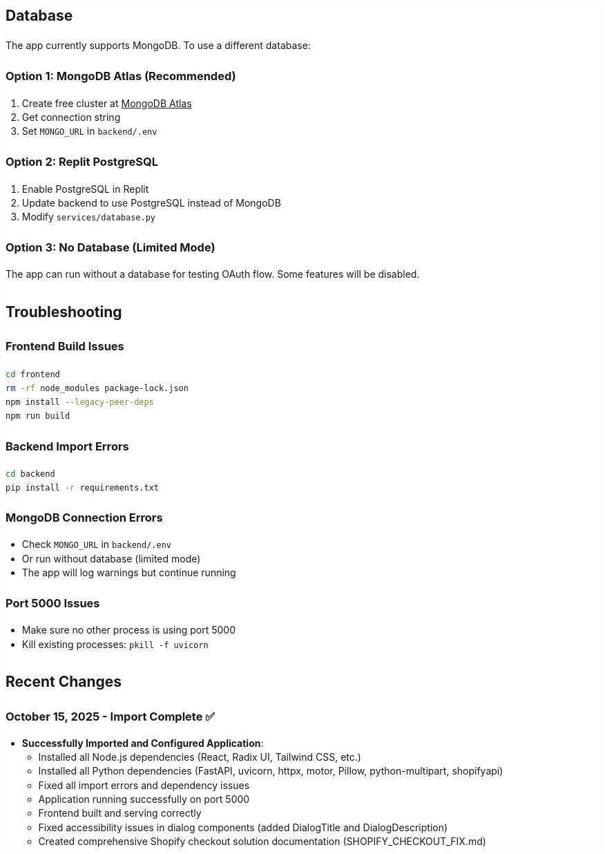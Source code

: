 ## Database

The app currently supports MongoDB. To use a different database:

### Option 1: MongoDB Atlas (Recommended)
1. Create free cluster at [MongoDB Atlas](https://www.mongodb.com/cloud/atlas)
2. Get connection string
3. Set `MONGO_URL` in `backend/.env`

### Option 2: Replit PostgreSQL
1. Enable PostgreSQL in Replit
2. Update backend to use PostgreSQL instead of MongoDB
3. Modify `services/database.py`

### Option 3: No Database (Limited Mode)
The app can run without a database for testing OAuth flow.
Some features will be disabled.

## Troubleshooting

### Frontend Build Issues
```bash
cd frontend
rm -rf node_modules package-lock.json
npm install --legacy-peer-deps
npm run build
```

### Backend Import Errors
```bash
cd backend
pip install -r requirements.txt
```

### MongoDB Connection Errors
- Check `MONGO_URL` in `backend/.env`
- Or run without database (limited mode)
- The app will log warnings but continue running

### Port 5000 Issues
- Make sure no other process is using port 5000
- Kill existing processes: `pkill -f uvicorn`

## Recent Changes

### October 15, 2025 - Import Complete ✅
- **Successfully Imported and Configured Application**:
  - Installed all Node.js dependencies (React, Radix UI, Tailwind CSS, etc.)
  - Installed all Python dependencies (FastAPI, uvicorn, httpx, motor, Pillow, python-multipart, shopifyapi)
  - Fixed all import errors and dependency issues
  - Application running successfully on port 5000
  - Frontend built and serving correctly
  - Fixed accessibility issues in dialog components (added DialogTitle and DialogDescription)
  - Created comprehensive Shopify checkout solution documentation (SHOPIFY_CHECKOUT_FIX.md)
  